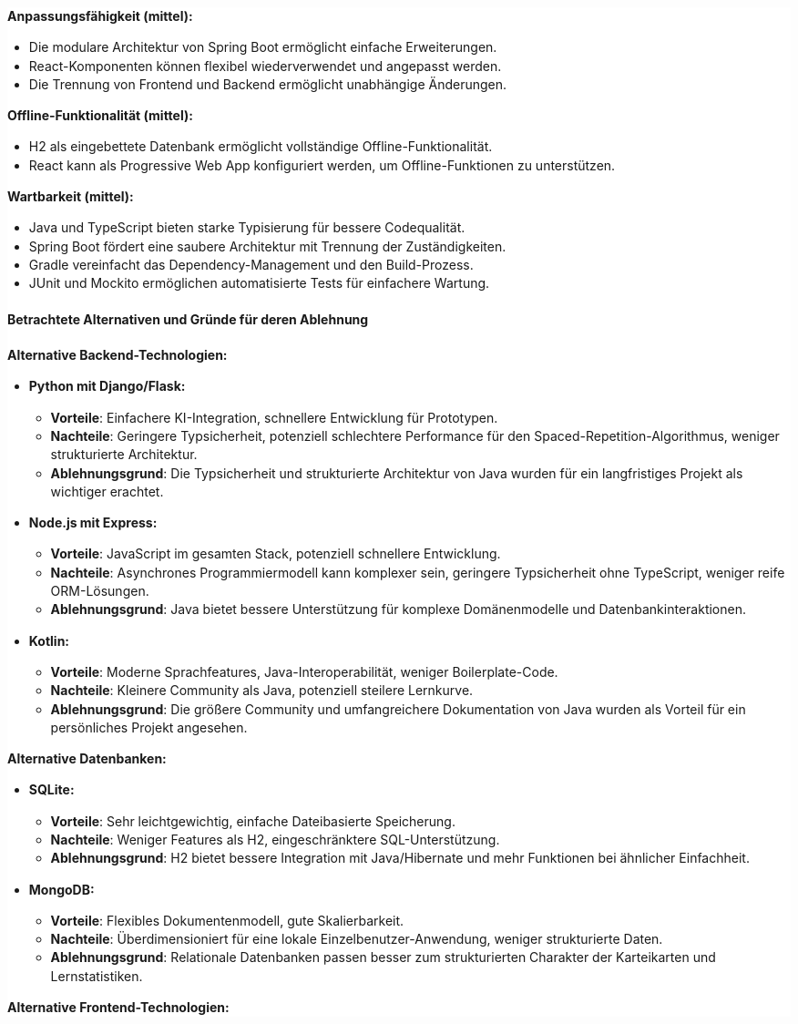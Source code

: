 **Anpassungsfähigkeit (mittel):**
* Die modulare Architektur von Spring Boot ermöglicht einfache Erweiterungen.
* React-Komponenten können flexibel wiederverwendet und angepasst werden.
* Die Trennung von Frontend und Backend ermöglicht unabhängige Änderungen.

**Offline-Funktionalität (mittel):**
* H2 als eingebettete Datenbank ermöglicht vollständige Offline-Funktionalität.
* React kann als Progressive Web App konfiguriert werden, um Offline-Funktionen zu unterstützen.

**Wartbarkeit (mittel):**
* Java und TypeScript bieten starke Typisierung für bessere Codequalität.
* Spring Boot fördert eine saubere Architektur mit Trennung der Zuständigkeiten.
* Gradle vereinfacht das Dependency-Management und den Build-Prozess.
* JUnit und Mockito ermöglichen automatisierte Tests für einfachere Wartung.

#### Betrachtete Alternativen und Gründe für deren Ablehnung

**Alternative Backend-Technologien:**

* **Python mit Django/Flask:**
  * **Vorteile**: Einfachere KI-Integration, schnellere Entwicklung für Prototypen.
  * **Nachteile**: Geringere Typsicherheit, potenziell schlechtere Performance für den Spaced-Repetition-Algorithmus, weniger strukturierte Architektur.
  * **Ablehnungsgrund**: Die Typsicherheit und strukturierte Architektur von Java wurden für ein langfristiges Projekt als wichtiger erachtet.

* **Node.js mit Express:**
  * **Vorteile**: JavaScript im gesamten Stack, potenziell schnellere Entwicklung.
  * **Nachteile**: Asynchrones Programmiermodell kann komplexer sein, geringere Typsicherheit ohne TypeScript, weniger reife ORM-Lösungen.
  * **Ablehnungsgrund**: Java bietet bessere Unterstützung für komplexe Domänenmodelle und Datenbankinteraktionen.

* **Kotlin:**
  * **Vorteile**: Moderne Sprachfeatures, Java-Interoperabilität, weniger Boilerplate-Code.
  * **Nachteile**: Kleinere Community als Java, potenziell steilere Lernkurve.
  * **Ablehnungsgrund**: Die größere Community und umfangreichere Dokumentation von Java wurden als Vorteil für ein persönliches Projekt angesehen.

**Alternative Datenbanken:**

* **SQLite:**
  * **Vorteile**: Sehr leichtgewichtig, einfache Dateibasierte Speicherung.
  * **Nachteile**: Weniger Features als H2, eingeschränktere SQL-Unterstützung.
  * **Ablehnungsgrund**: H2 bietet bessere Integration mit Java/Hibernate und mehr Funktionen bei ähnlicher Einfachheit.

* **MongoDB:**
  * **Vorteile**: Flexibles Dokumentenmodell, gute Skalierbarkeit.
  * **Nachteile**: Überdimensioniert für eine lokale Einzelbenutzer-Anwendung, weniger strukturierte Daten.
  * **Ablehnungsgrund**: Relationale Datenbanken passen besser zum strukturierten Charakter der Karteikarten und Lernstatistiken.

**Alternative Frontend-Technologien:**
